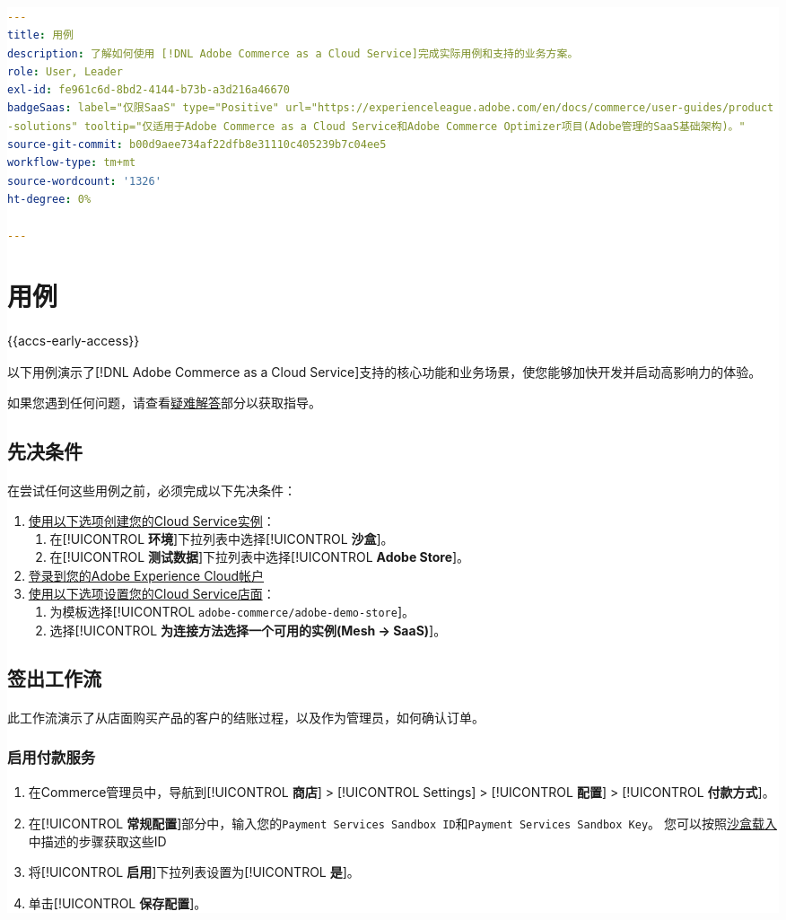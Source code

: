 ```yaml
---
title: 用例
description: 了解如何使用 [!DNL Adobe Commerce as a Cloud Service]完成实际用例和支持的业务方案。
role: User, Leader
exl-id: fe961c6d-8bd2-4144-b73b-a3d216a46670
badgeSaas: label="仅限SaaS" type="Positive" url="https://experienceleague.adobe.com/en/docs/commerce/user-guides/product-solutions" tooltip="仅适用于Adobe Commerce as a Cloud Service和Adobe Commerce Optimizer项目(Adobe管理的SaaS基础架构)。"
source-git-commit: b00d9aee734af22dfb8e31110c405239b7c04ee5
workflow-type: tm+mt
source-wordcount: '1326'
ht-degree: 0%

---
```


# 用例

{{accs-early-access}}

以下用例演示了[!DNL Adobe Commerce as a Cloud Service]支持的核心功能和业务场景，使您能够加快开发并启动高影响力的体验。

如果您遇到任何问题，请查看[疑难解答](#troubleshooting)部分以获取指导。

## 先决条件

在尝试任何这些用例之前，必须完成以下先决条件：

1. [使用以下选项创建您的Cloud Service实例](./getting-started.md#create-an-instance)：
   1. 在&#x200B;[!UICONTROL **环境**]&#x200B;下拉列表中选择&#x200B;[!UICONTROL **沙盒**]。
   1. 在&#x200B;[!UICONTROL **测试数据**]&#x200B;下拉列表中选择&#x200B;[!UICONTROL **Adobe Store**]。
1. [登录到您的Adobe Experience Cloud帐户](https://experience.adobe.com)
1. [使用以下选项设置您的Cloud Service店面](./storefront.md)：
   1. 为模板选择[!UICONTROL `adobe-commerce/adobe-demo-store`]。
   1. 选择&#x200B;[!UICONTROL **为连接方法选择一个可用的实例(Mesh -> SaaS)**]。

## 签出工作流

此工作流演示了从店面购买产品的客户的结账过程，以及作为管理员，如何确认订单。

### 启用付款服务

1. 在Commerce管理员中，导航到&#x200B;[!UICONTROL **商店**] > [!UICONTROL Settings] > [!UICONTROL **配置**] > [!UICONTROL **付款方式**]。

1. 在&#x200B;[!UICONTROL **常规配置**]&#x200B;部分中，输入您的`Payment Services Sandbox ID`和`Payment Services Sandbox Key`。 您可以按照[沙盒载入](../payment-services/sandbox.md#sandbox-onboarding)中描述的步骤获取这些ID

1. 将&#x200B;[!UICONTROL **启用**]&#x200B;下拉列表设置为&#x200B;[!UICONTROL **是**]。

1. 单击&#x200B;[!UICONTROL **保存配置**]。
